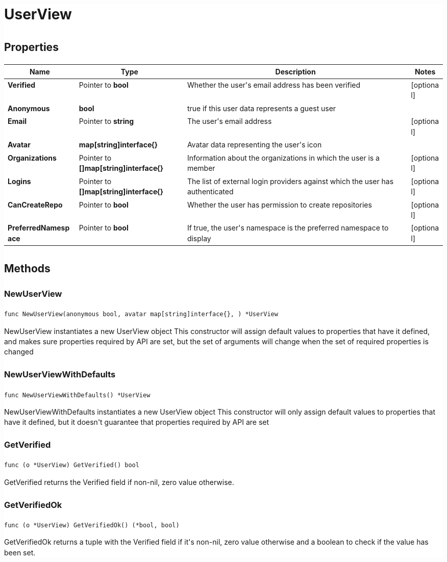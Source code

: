 # UserView

## Properties

Name | Type | Description | Notes
------------ | ------------- | ------------- | -------------
**Verified** | Pointer to **bool** | Whether the user&#39;s email address has been verified | [optional] 
**Anonymous** | **bool** | true if this user data represents a guest user | 
**Email** | Pointer to **string** | The user&#39;s email address | [optional] 
**Avatar** | **map[string]interface{}** | Avatar data representing the user&#39;s icon | 
**Organizations** | Pointer to **[]map[string]interface{}** | Information about the organizations in which the user is a member | [optional] 
**Logins** | Pointer to **[]map[string]interface{}** | The list of external login providers against which the user has authenticated | [optional] 
**CanCreateRepo** | Pointer to **bool** | Whether the user has permission to create repositories | [optional] 
**PreferredNamespace** | Pointer to **bool** | If true, the user&#39;s namespace is the preferred namespace to display | [optional] 

## Methods

### NewUserView

`func NewUserView(anonymous bool, avatar map[string]interface{}, ) *UserView`

NewUserView instantiates a new UserView object
This constructor will assign default values to properties that have it defined,
and makes sure properties required by API are set, but the set of arguments
will change when the set of required properties is changed

### NewUserViewWithDefaults

`func NewUserViewWithDefaults() *UserView`

NewUserViewWithDefaults instantiates a new UserView object
This constructor will only assign default values to properties that have it defined,
but it doesn't guarantee that properties required by API are set

### GetVerified

`func (o *UserView) GetVerified() bool`

GetVerified returns the Verified field if non-nil, zero value otherwise.

### GetVerifiedOk

`func (o *UserView) GetVerifiedOk() (*bool, bool)`

GetVerifiedOk returns a tuple with the Verified field if it's non-nil, zero value otherwise
and a boolean to check if the value has been set.

